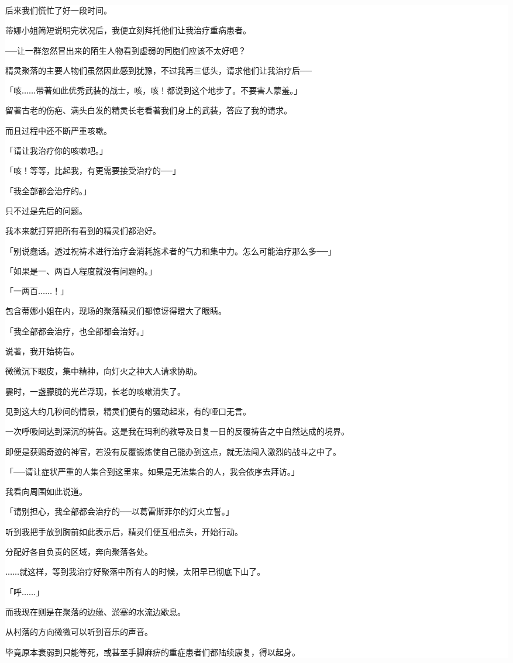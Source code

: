 后来我们慌忙了好一段时间。

蒂娜小姐简短说明完状况后，我便立刻拜托他们让我治疗重病患者。

──让一群忽然冒出来的陌生人物看到虚弱的同胞们应该不太好吧？

精灵聚落的主要人物们虽然因此感到犹豫，不过我再三低头，请求他们让我治疗后──

「咳……带著如此优秀武装的战士，咳，咳！都说到这个地步了。不要害人蒙羞。」

留著古老的伤疤、满头白发的精灵长老看著我们身上的武装，答应了我的请求。

而且过程中还不断严重咳嗽。

「请让我治疗你的咳嗽吧。」

「咳！等等，比起我，有更需要接受治疗的──」

「我全部都会治疗的。」

只不过是先后的问题。

我本来就打算把所有看到的精灵们都治好。

「别说蠢话。透过祝祷术进行治疗会消耗施术者的气力和集中力。怎么可能治疗那么多──」

「如果是一、两百人程度就没有问题的。」

「一两百……！」

包含蒂娜小姐在内，现场的聚落精灵们都惊讶得瞪大了眼睛。

「我全部都会治疗，也全部都会治好。」

说著，我开始祷告。

微微沉下眼皮，集中精神，向灯火之神大人请求协助。

霎时，一盏朦胧的光芒浮现，长老的咳嗽消失了。

见到这大约几秒间的情景，精灵们便有的骚动起来，有的哑口无言。

一次呼吸间达到深沉的祷告。这是我在玛利的教导及日复一日的反覆祷告之中自然达成的境界。

即便是获赐奇迹的神官，若没有反覆锻炼使自己能办到这点，就无法闯入激烈的战斗之中了。

「──请让症状严重的人集合到这里来。如果是无法集合的人，我会依序去拜访。」

我看向周围如此说道。

「请别担心，我全部都会治疗的──以葛雷斯菲尔的灯火立誓。」

听到我把手放到胸前如此表示后，精灵们便互相点头，开始行动。

分配好各自负责的区域，奔向聚落各处。

……就这样，等到我治疗好聚落中所有人的时候，太阳早已彻底下山了。

「呼……」

而我现在则是在聚落的边缘、淤塞的水流边歇息。

从村落的方向微微可以听到音乐的声音。

毕竟原本衰弱到只能等死，或甚至手脚麻痹的重症患者们都陆续康复，得以起身。

